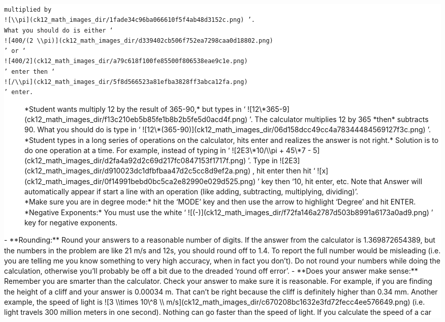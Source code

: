     multiplied by
    ![\\pi](ck12_math_images_dir/1fade34c96ba066610f5f4ab48d3152c.png) ’.
    What you should do is either ‘
    ![400/(2 \\pi)](ck12_math_images_dir/d339402cb506f752ea7298caa0d18802.png)
    ’ or ‘
    ![400/2](ck12_math_images_dir/a79c618f100fe85500f806538eae9c1e.png)
    ’ enter then ‘
    ![/\\pi](ck12_math_images_dir/5f8d566523a81efba3828ff3abca12fa.png)
    ’ enter.

<dl id="x-ck12-MzQ2Nzc0ODM3YzdkZmJiYjlhYTM5OTM0OWY2Mzk1YzY.-zlk">
<dd>
*Student wants multiply 12 by the result of 365-90,* but types in ‘
![12\*365-9](ck12_math_images_dir/f13c210eb5b85fe1b8b2b5fe5d0acd4f.png)
’. The calculator multiplies 12 by 365 *then* subtracts 90. What you
should do is type in ‘
![12\*(365-90)](ck12_math_images_dir/06d158dcc49cc4a78344484569127f3c.png)
’.
</dd>
<dd>
*Student types in a long series of operations on the calculator, hits
enter and realizes the answer is not right.* Solution is to do one
operation at a time. For example, instead of typing in ‘ ![2E3\*10/\\pi
+ 45\*7 - 5](ck12_math_images_dir/d2fa4a92d2c69d217fc0847153f1717f.png)
’. Type in
![2E3](ck12_math_images_dir/d910023dc1dfbfbaa47d2c5cc8d9ef2a.png) , hit
enter then hit ‘
![x](ck12_math_images_dir/0f14991bebd0bc5ca2e82990e029d525.png) ’ key
then ‘10, hit enter, etc. Note that Answer will automatically appear if
start a line with an operation (like adding, subtracting, multiplying,
dividing)’.
</dd>
<dd>
*Make sure you are in degree mode:* hit the ‘MODE’ key and then use the
arrow to highlight ‘Degree’ and hit ENTER.
</dd>
<dd>
*Negative Exponents:* You must use the white ‘
![(-)](ck12_math_images_dir/f72fa146a2787d503b8991a6173a0ad9.png) ’ key
for negative exponents.
</dd>
</dl>
-   **Rounding:** Round your answers to a reasonable number of digits.
    If the answer from the calculator is 1.369872654389, but the numbers
    in the problem are like 21 m/s and 12s, you should round off to 1.4.
    To report the full number would be misleading (i.e. you are telling
    me you know something to very high accuracy, when in fact
    you don’t). Do not round your numbers while doing the calculation,
    otherwise you’ll probably be off a bit due to the dreaded ‘round
    off error’.
-   **Does your answer make sense:** Remember you are smarter than
    the calculator. Check your answer to make sure it is reasonable. For
    example, if you are finding the height of a cliff and your answer is
    0.00034 m. That can’t be right because the cliff is definitely
    higher than 0.34 mm. Another example, the speed of light is ![3
    \\times 10\^8 \\
    m/s](ck12_math_images_dir/c670208bc1632e3fd72fecc4ee576649.png) (i.e.
    light travels 300 million meters in one second). Nothing can go
    faster than the speed of light. If you calculate the speed of a car